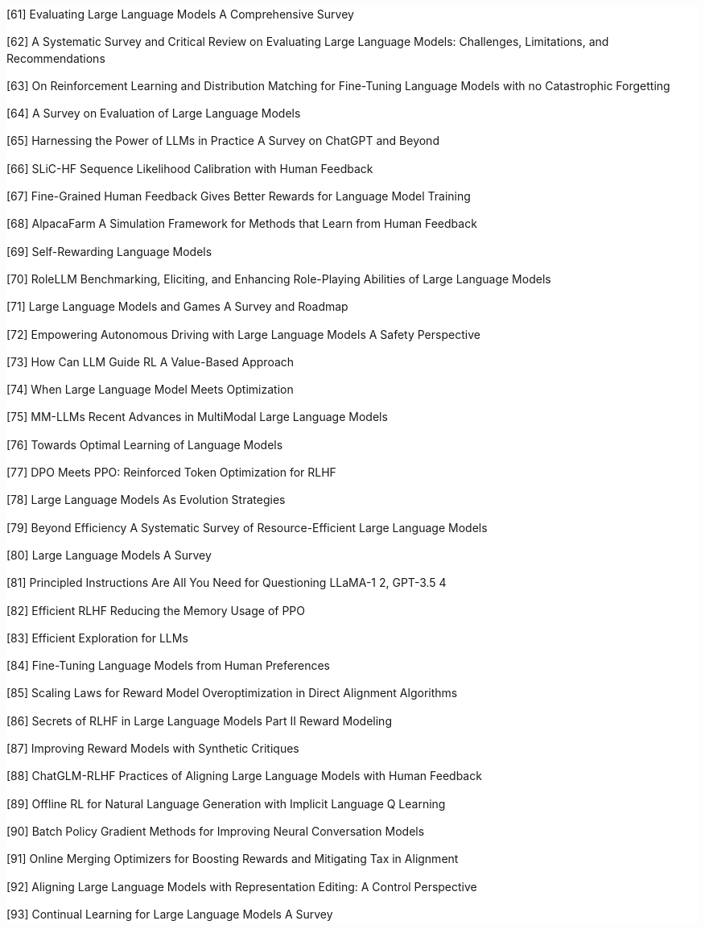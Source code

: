 [61] Evaluating Large Language Models  A Comprehensive Survey

[62] A Systematic Survey and Critical Review on Evaluating Large Language Models: Challenges, Limitations, and Recommendations

[63] On Reinforcement Learning and Distribution Matching for Fine-Tuning  Language Models with no Catastrophic Forgetting

[64] A Survey on Evaluation of Large Language Models

[65] Harnessing the Power of LLMs in Practice  A Survey on ChatGPT and Beyond

[66] SLiC-HF  Sequence Likelihood Calibration with Human Feedback

[67] Fine-Grained Human Feedback Gives Better Rewards for Language Model  Training

[68] AlpacaFarm  A Simulation Framework for Methods that Learn from Human  Feedback

[69] Self-Rewarding Language Models

[70] RoleLLM  Benchmarking, Eliciting, and Enhancing Role-Playing Abilities  of Large Language Models

[71] Large Language Models and Games  A Survey and Roadmap

[72] Empowering Autonomous Driving with Large Language Models  A Safety  Perspective

[73] How Can LLM Guide RL  A Value-Based Approach

[74] When Large Language Model Meets Optimization

[75] MM-LLMs  Recent Advances in MultiModal Large Language Models

[76] Towards Optimal Learning of Language Models

[77] DPO Meets PPO: Reinforced Token Optimization for RLHF

[78] Large Language Models As Evolution Strategies

[79] Beyond Efficiency  A Systematic Survey of Resource-Efficient Large  Language Models

[80] Large Language Models  A Survey

[81] Principled Instructions Are All You Need for Questioning LLaMA-1 2,  GPT-3.5 4

[82] Efficient RLHF  Reducing the Memory Usage of PPO

[83] Efficient Exploration for LLMs

[84] Fine-Tuning Language Models from Human Preferences

[85] Scaling Laws for Reward Model Overoptimization in Direct Alignment Algorithms

[86] Secrets of RLHF in Large Language Models Part II  Reward Modeling

[87] Improving Reward Models with Synthetic Critiques

[88] ChatGLM-RLHF  Practices of Aligning Large Language Models with Human  Feedback

[89] Offline RL for Natural Language Generation with Implicit Language Q  Learning

[90] Batch Policy Gradient Methods for Improving Neural Conversation Models

[91] Online Merging Optimizers for Boosting Rewards and Mitigating Tax in Alignment

[92] Aligning Large Language Models with Representation Editing: A Control Perspective

[93] Continual Learning for Large Language Models  A Survey

